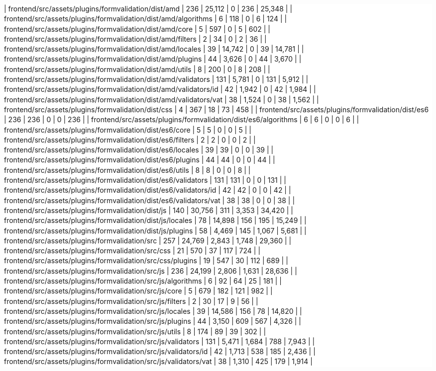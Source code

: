 | frontend/src/assets/plugins/formvalidation/dist/amd | 236 | 25,112 | 0 | 236 | 25,348 |
| frontend/src/assets/plugins/formvalidation/dist/amd/algorithms | 6 | 118 | 0 | 6 | 124 |
| frontend/src/assets/plugins/formvalidation/dist/amd/core | 5 | 597 | 0 | 5 | 602 |
| frontend/src/assets/plugins/formvalidation/dist/amd/filters | 2 | 34 | 0 | 2 | 36 |
| frontend/src/assets/plugins/formvalidation/dist/amd/locales | 39 | 14,742 | 0 | 39 | 14,781 |
| frontend/src/assets/plugins/formvalidation/dist/amd/plugins | 44 | 3,626 | 0 | 44 | 3,670 |
| frontend/src/assets/plugins/formvalidation/dist/amd/utils | 8 | 200 | 0 | 8 | 208 |
| frontend/src/assets/plugins/formvalidation/dist/amd/validators | 131 | 5,781 | 0 | 131 | 5,912 |
| frontend/src/assets/plugins/formvalidation/dist/amd/validators/id | 42 | 1,942 | 0 | 42 | 1,984 |
| frontend/src/assets/plugins/formvalidation/dist/amd/validators/vat | 38 | 1,524 | 0 | 38 | 1,562 |
| frontend/src/assets/plugins/formvalidation/dist/css | 4 | 367 | 18 | 73 | 458 |
| frontend/src/assets/plugins/formvalidation/dist/es6 | 236 | 236 | 0 | 0 | 236 |
| frontend/src/assets/plugins/formvalidation/dist/es6/algorithms | 6 | 6 | 0 | 0 | 6 |
| frontend/src/assets/plugins/formvalidation/dist/es6/core | 5 | 5 | 0 | 0 | 5 |
| frontend/src/assets/plugins/formvalidation/dist/es6/filters | 2 | 2 | 0 | 0 | 2 |
| frontend/src/assets/plugins/formvalidation/dist/es6/locales | 39 | 39 | 0 | 0 | 39 |
| frontend/src/assets/plugins/formvalidation/dist/es6/plugins | 44 | 44 | 0 | 0 | 44 |
| frontend/src/assets/plugins/formvalidation/dist/es6/utils | 8 | 8 | 0 | 0 | 8 |
| frontend/src/assets/plugins/formvalidation/dist/es6/validators | 131 | 131 | 0 | 0 | 131 |
| frontend/src/assets/plugins/formvalidation/dist/es6/validators/id | 42 | 42 | 0 | 0 | 42 |
| frontend/src/assets/plugins/formvalidation/dist/es6/validators/vat | 38 | 38 | 0 | 0 | 38 |
| frontend/src/assets/plugins/formvalidation/dist/js | 140 | 30,756 | 311 | 3,353 | 34,420 |
| frontend/src/assets/plugins/formvalidation/dist/js/locales | 78 | 14,898 | 156 | 195 | 15,249 |
| frontend/src/assets/plugins/formvalidation/dist/js/plugins | 58 | 4,469 | 145 | 1,067 | 5,681 |
| frontend/src/assets/plugins/formvalidation/src | 257 | 24,769 | 2,843 | 1,748 | 29,360 |
| frontend/src/assets/plugins/formvalidation/src/css | 21 | 570 | 37 | 117 | 724 |
| frontend/src/assets/plugins/formvalidation/src/css/plugins | 19 | 547 | 30 | 112 | 689 |
| frontend/src/assets/plugins/formvalidation/src/js | 236 | 24,199 | 2,806 | 1,631 | 28,636 |
| frontend/src/assets/plugins/formvalidation/src/js/algorithms | 6 | 92 | 64 | 25 | 181 |
| frontend/src/assets/plugins/formvalidation/src/js/core | 5 | 679 | 182 | 121 | 982 |
| frontend/src/assets/plugins/formvalidation/src/js/filters | 2 | 30 | 17 | 9 | 56 |
| frontend/src/assets/plugins/formvalidation/src/js/locales | 39 | 14,586 | 156 | 78 | 14,820 |
| frontend/src/assets/plugins/formvalidation/src/js/plugins | 44 | 3,150 | 609 | 567 | 4,326 |
| frontend/src/assets/plugins/formvalidation/src/js/utils | 8 | 174 | 89 | 39 | 302 |
| frontend/src/assets/plugins/formvalidation/src/js/validators | 131 | 5,471 | 1,684 | 788 | 7,943 |
| frontend/src/assets/plugins/formvalidation/src/js/validators/id | 42 | 1,713 | 538 | 185 | 2,436 |
| frontend/src/assets/plugins/formvalidation/src/js/validators/vat | 38 | 1,310 | 425 | 179 | 1,914 |